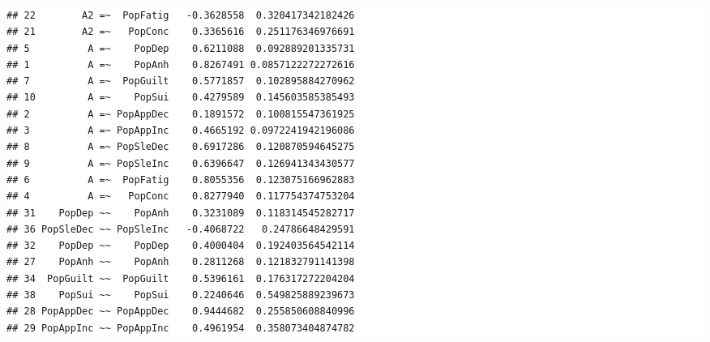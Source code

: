     ## 22        A2 =~  PopFatig   -0.3628558  0.320417342182426
    ## 21        A2 =~   PopConc    0.3365616  0.251176346976691
    ## 5          A =~    PopDep    0.6211088  0.092889201335731
    ## 1          A =~    PopAnh    0.8267491 0.0857122272272616
    ## 7          A =~  PopGuilt    0.5771857  0.102895884270962
    ## 10         A =~    PopSui    0.4279589  0.145603585385493
    ## 2          A =~ PopAppDec    0.1891572  0.100815547361925
    ## 3          A =~ PopAppInc    0.4665192 0.0972241942196086
    ## 8          A =~ PopSleDec    0.6917286  0.120870594645275
    ## 9          A =~ PopSleInc    0.6396647  0.126941343430577
    ## 6          A =~  PopFatig    0.8055356  0.123075166962883
    ## 4          A =~   PopConc    0.8277940  0.117754374753204
    ## 31    PopDep ~~    PopAnh    0.3231089  0.118314545282717
    ## 36 PopSleDec ~~ PopSleInc   -0.4068722   0.24786648429591
    ## 32    PopDep ~~    PopDep    0.4000404  0.192403564542114
    ## 27    PopAnh ~~    PopAnh    0.2811268  0.121832791141398
    ## 34  PopGuilt ~~  PopGuilt    0.5396161  0.176317272204204
    ## 38    PopSui ~~    PopSui    0.2240646  0.549825889239673
    ## 28 PopAppDec ~~ PopAppDec    0.9444682  0.255850608840996
    ## 29 PopAppInc ~~ PopAppInc    0.4961954  0.358073404874782